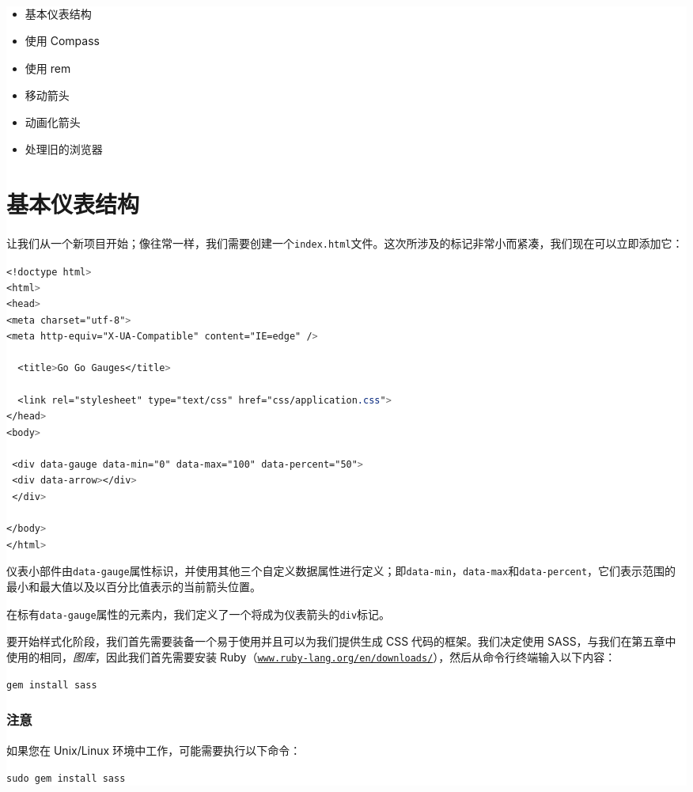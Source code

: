 +   基本仪表结构

+   使用 Compass

+   使用 rem

+   移动箭头

+   动画化箭头

+   处理旧的浏览器

# 基本仪表结构

让我们从一个新项目开始；像往常一样，我们需要创建一个`index.html`文件。这次所涉及的标记非常小而紧凑，我们现在可以立即添加它：

```css
<!doctype html>
<html>
<head>
<meta charset="utf-8">
<meta http-equiv="X-UA-Compatible" content="IE=edge" />

  <title>Go Go Gauges</title>

  <link rel="stylesheet" type="text/css" href="css/application.css">
</head>
<body>

 <div data-gauge data-min="0" data-max="100" data-percent="50">
 <div data-arrow></div>
 </div>

</body>
</html>
```

仪表小部件由`data-gauge`属性标识，并使用其他三个自定义数据属性进行定义；即`data-min`，`data-max`和`data-percent`，它们表示范围的最小和最大值以及以百分比值表示的当前箭头位置。

在标有`data-gauge`属性的元素内，我们定义了一个将成为仪表箭头的`div`标记。

要开始样式化阶段，我们首先需要装备一个易于使用并且可以为我们提供生成 CSS 代码的框架。我们决定使用 SASS，与我们在第五章中使用的相同，*图库*，因此我们首先需要安装 Ruby（[`www.ruby-lang.org/en/downloads/`](http://www.ruby-lang.org/en/downloads/)），然后从命令行终端输入以下内容：

```css
gem install sass

```

### 注意

如果您在 Unix/Linux 环境中工作，可能需要执行以下命令：

```css
sudo gem install sass

```
